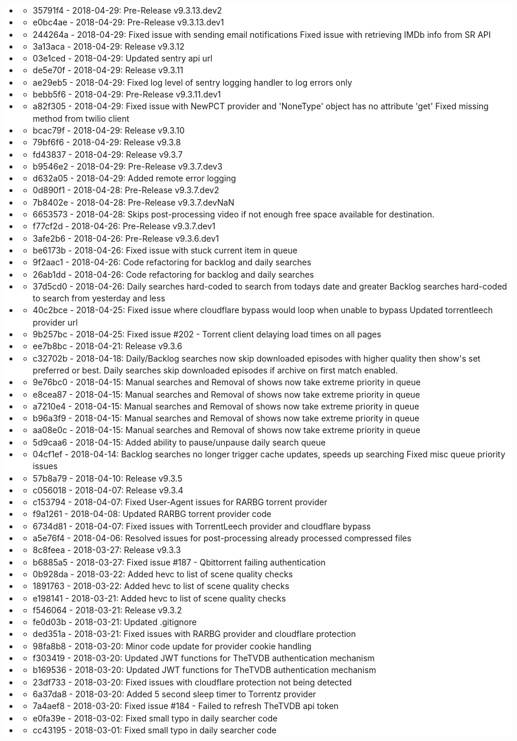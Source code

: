 - * 35791f4 - 2018-04-29: Pre-Release v9.3.13.dev2 
- * e0bc4ae - 2018-04-29: Pre-Release v9.3.13.dev1 
- * 244264a - 2018-04-29: Fixed issue with sending email notifications Fixed issue with retrieving IMDb info from SR API 
- * 3a13aca - 2018-04-29: Release v9.3.12 
- * 03e1ced - 2018-04-29: Updated sentry api url 
- * de5e70f - 2018-04-29: Release v9.3.11 
- * ae29eb5 - 2018-04-29: Fixed log level of sentry logging handler to log errors only 
- * bebb5f6 - 2018-04-29: Pre-Release v9.3.11.dev1 
- * a82f305 - 2018-04-29: Fixed issue with NewPCT provider and &#x27;NoneType&#x27; object has no attribute &#x27;get&#x27; Fixed missing method from twilio client 
- * bcac79f - 2018-04-29: Release v9.3.10 
- * 79bf6f6 - 2018-04-29: Release v9.3.8 
- * fd43837 - 2018-04-29: Release v9.3.7 
- * b9546e2 - 2018-04-29: Pre-Release v9.3.7.dev3 
- * d632a05 - 2018-04-29: Added remote error logging 
- * 0d890f1 - 2018-04-28: Pre-Release v9.3.7.dev2 
- * 7b8402e - 2018-04-28: Pre-Release v9.3.7.devNaN 
- * 6653573 - 2018-04-28: Skips post-processing video if not enough free space available for destination. 
- * f77cf2d - 2018-04-26: Pre-Release v9.3.7.dev1 
- * 3afe2b6 - 2018-04-26: Pre-Release v9.3.6.dev1 
- * be6173b - 2018-04-26: Fixed issue with stuck current item in queue 
- * 9f2aac1 - 2018-04-26: Code refactoring for backlog and daily searches 
- * 26ab1dd - 2018-04-26: Code refactoring for backlog and daily searches 
- * 37d5cd0 - 2018-04-26: Daily searches hard-coded to search from todays date and greater Backlog searches hard-coded to search from yesterday and less 
- * 40c2bce - 2018-04-25: Fixed issue where cloudflare bypass would loop when unable to bypass Updated torrentleech provider url 
- * 9b257bc - 2018-04-25: Fixed issue #202 - Torrent client delaying load times on all pages 
- * ee7b8bc - 2018-04-21: Release v9.3.6 
- * c32702b - 2018-04-18: Daily/Backlog searches now skip downloaded episodes with higher quality then show&#x27;s set preferred or best. Daily searches skip downloaded episodes if archive on first match enabled. 
- * 9e76bc0 - 2018-04-15: Manual searches and Removal of shows now take extreme priority in queue 
- * e8cea87 - 2018-04-15: Manual searches and Removal of shows now take extreme priority in queue 
- * a7210e4 - 2018-04-15: Manual searches and Removal of shows now take extreme priority in queue 
- * b96a3f9 - 2018-04-15: Manual searches and Removal of shows now take extreme priority in queue 
- * aa08e0c - 2018-04-15: Manual searches and Removal of shows now take extreme priority in queue 
- * 5d9caa6 - 2018-04-15: Added ability to pause/unpause daily search queue 
- * 04cf1ef - 2018-04-14: Backlog searches no longer trigger cache updates, speeds up searching Fixed misc queue priority issues 
- * 57b8a79 - 2018-04-10: Release v9.3.5 
- * c056018 - 2018-04-07: Release v9.3.4 
- * c153794 - 2018-04-07: Fixed User-Agent issues for RARBG torrent provider 
- * f9a1261 - 2018-04-08: Updated RARBG torrent provider code 
- * 6734d81 - 2018-04-07: Fixed issues with TorrentLeech provider and cloudflare bypass 
- * a5e76f4 - 2018-04-06: Resolved issues for post-processing already processed compressed files 
- * 8c8feea - 2018-03-27: Release v9.3.3 
- * b6885a5 - 2018-03-27: Fixed issue #187 - Qbittorrent failing authentication 
- * 0b928da - 2018-03-22: Added hevc to list of scene quality checks 
- * 1891763 - 2018-03-22: Added hevc to list of scene quality checks 
- * e198141 - 2018-03-21: Added hevc to list of scene quality checks 
- * f546064 - 2018-03-21: Release v9.3.2 
- * fe0d03b - 2018-03-21: Updated .gitignore 
- * ded351a - 2018-03-21: Fixed issues with RARBG provider and cloudflare protection 
- * 98fa8b8 - 2018-03-20: Minor code update for provider cookie handling 
- * f303419 - 2018-03-20: Updated JWT functions for TheTVDB authentication mechanism 
- * b169536 - 2018-03-20: Updated JWT functions for TheTVDB authentication mechanism 
- * 23df733 - 2018-03-20: Fixed issues with cloudflare protection not being detected 
- * 6a37da8 - 2018-03-20: Added 5 second sleep timer to Torrentz provider 
- * 7a4aef8 - 2018-03-20: Fixed issue #184 - Failed to refresh TheTVDB api token 
- * e0fa39e - 2018-03-02: Fixed small typo in daily searcher code 
- * cc43195 - 2018-03-01: Fixed small typo in daily searcher code 